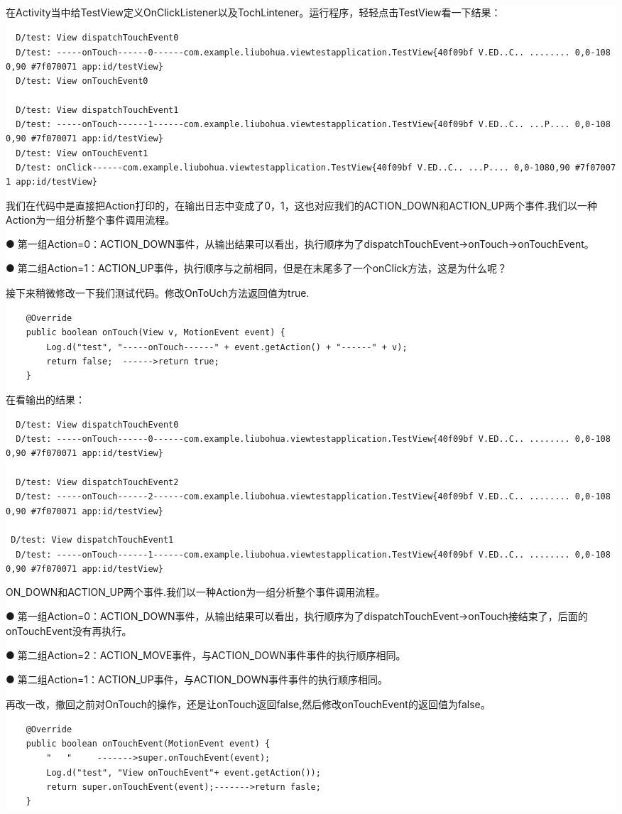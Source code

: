 
在Activity当中给TestView定义OnClickListener以及TochLintener。运行程序，轻轻点击TestView看一下结果：

      D/test: View dispatchTouchEvent0
      D/test: -----onTouch------0------com.example.liubohua.viewtestapplication.TestView{40f09bf V.ED..C.. ........ 0,0-1080,90 #7f070071 app:id/testView}
      D/test: View onTouchEvent0
      
      D/test: View dispatchTouchEvent1
      D/test: -----onTouch------1------com.example.liubohua.viewtestapplication.TestView{40f09bf V.ED..C.. ...P.... 0,0-1080,90 #7f070071 app:id/testView}
      D/test: View onTouchEvent1
      D/test: onClick------com.example.liubohua.viewtestapplication.TestView{40f09bf V.ED..C.. ...P.... 0,0-1080,90 #7f070071 app:id/testView}

我们在代码中是直接把Action打印的，在输出日志中变成了0，1，这也对应我们的ACTION_DOWN和ACTION_UP两个事件.我们以一种Action为一组分析整个事件调用流程。

  ● 第一组Action=0：ACTION_DOWN事件，从输出结果可以看出，执行顺序为了dispatchTouchEvent->onTouch->onTouchEvent。
  
  ● 第二组Action=1：ACTION_UP事件，执行顺序与之前相同，但是在末尾多了一个onClick方法，这是为什么呢？
  
接下来稍微修改一下我们测试代码。修改OnToUch方法返回值为true.

        @Override
        public boolean onTouch(View v, MotionEvent event) {
            Log.d("test", "-----onTouch------" + event.getAction() + "------" + v);
            return false;  ------>return true;
        }                       
    

在看输出的结果：

      D/test: View dispatchTouchEvent0
      D/test: -----onTouch------0------com.example.liubohua.viewtestapplication.TestView{40f09bf V.ED..C.. ........ 0,0-1080,90 #7f070071 app:id/testView}
      
      D/test: View dispatchTouchEvent2
      D/test: -----onTouch------2------com.example.liubohua.viewtestapplication.TestView{40f09bf V.ED..C.. ........ 0,0-1080,90 #7f070071 app:id/testView}
     
     D/test: View dispatchTouchEvent1
      D/test: -----onTouch------1------com.example.liubohua.viewtestapplication.TestView{40f09bf V.ED..C.. ........ 0,0-1080,90 #7f070071 app:id/testView}

ON_DOWN和ACTION_UP两个事件.我们以一种Action为一组分析整个事件调用流程。

  ● 第一组Action=0：ACTION_DOWN事件，从输出结果可以看出，执行顺序为了dispatchTouchEvent->onTouch接结束了，后面的onTouchEvent没有再执行。
  
  ● 第二组Action=2：ACTION_MOVE事件，与ACTION_DOWN事件事件的执行顺序相同。
  
  ● 第二组Action=1：ACTION_UP事件，与ACTION_DOWN事件事件的执行顺序相同。
  
再改一改，撤回之前对OnTouch的操作，还是让onTouch返回false,然后修改onTouchEvent的返回值为false。

        @Override
        public boolean onTouchEvent(MotionEvent event) {
            "   "     ------->super.onTouchEvent(event);
            Log.d("test", "View onTouchEvent"+ event.getAction());
            return super.onTouchEvent(event);------->return fasle;
        }
